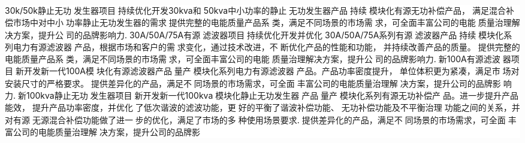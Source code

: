 30k/50k静止无功
发生器项目
持续优化开发30kva和
50kva中小功率的静止
无功发生器产品
持续
模块化有源无功补偿产品，
满足混合补偿市场中对中小
功率静止无功发生器的需求
提供完整的电能质量产品系
类，满足不同场景的市场需
求，可全面丰富公司的电能
质量治理解决方案，提升公
司的品牌影响力.
30A/50A/75A有源
滤波器项目
持续优化开发并优化
30A/50A/75A系列有源
滤波器产品
持续
模块化系列电力有源滤波器
产品，根据市场和客户的需
求变化，通过技术改进，不
断优化产品的性能和功能，
并持续改善产品的质量。
提供完整的电能质量产品系
类，满足不同场景的市场需
求，可全面丰富公司的电能
质量治理解决方案，提升公
司的品牌影响力.
新100A有源滤波
器项目
新开发新一代100A模
块化有源滤波器产品
量产
模块化系列电力有源滤波器
产品。产品功率密度提升，
单位体积更为紧凑，满足市
场对安装尺寸的严格要求。
提供差异化的产品，满足不
同场景的市场需求，可全面
丰富公司的电能质量治理解
决方案，提升公司的品牌影
响力.
新100kva静止无功
发生器项目
新开发新一代100kva
模块化静止无功发生器
产品
量产
模块化系列有源无功补偿产
品。进一步提升产品能效，
提升产品功率密度，并优化
了低次谐波的滤波功能，更
好的平衡了谐波补偿功能、
无功补偿功能及不平衡治理
功能之间的关系，并对有源
无源混合补偿功能做了进一
步的优化，满足了市场的多
种使用场景要求.
提供差异化的产品，满足不
同场景的市场需求，可全面
丰富公司的电能质量治理解
决方案，提升公司的品牌影